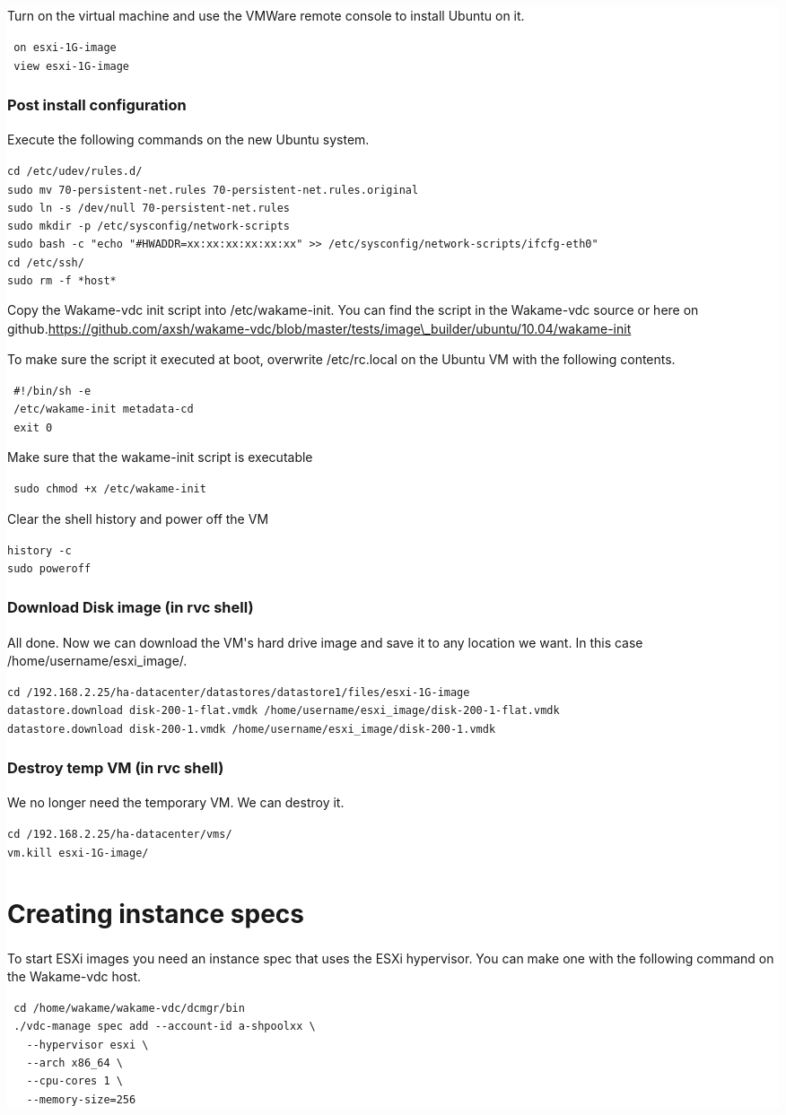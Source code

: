 Turn on the virtual machine and use the VMWare remote console to install
Ubuntu on it.

` on esxi-1G-image`  
` view esxi-1G-image`

### Post install configuration

Execute the following commands on the new Ubuntu system.

`cd /etc/udev/rules.d/`  
`sudo mv 70-persistent-net.rules 70-persistent-net.rules.original`  
`sudo ln -s /dev/null 70-persistent-net.rules`  
`sudo mkdir -p /etc/sysconfig/network-scripts`  
`sudo bash -c "echo "#HWADDR=xx:xx:xx:xx:xx:xx" >> /etc/sysconfig/network-scripts/ifcfg-eth0"`  
`cd /etc/ssh/`  
`sudo rm -f *host*`

Copy the Wakame-vdc init script into /etc/wakame-init. You can find the
script in the Wakame-vdc source or here on
github.https://github.com/axsh/wakame-vdc/blob/master/tests/image\_builder/ubuntu/10.04/wakame-init

To make sure the script it executed at boot, overwrite /etc/rc.local on
the Ubuntu VM with the following contents.

` #!/bin/sh -e`  
` /etc/wakame-init metadata-cd`  
` exit 0`

Make sure that the wakame-init script is executable

` sudo chmod +x /etc/wakame-init`

Clear the shell history and power off the VM

`history -c`  
`sudo poweroff`

### Download Disk image (in rvc shell)

All done. Now we can download the VM's hard drive image and save it to
any location we want. In this case /home/username/esxi\_image/.

`cd /192.168.2.25/ha-datacenter/datastores/datastore1/files/esxi-1G-image`  
`datastore.download disk-200-1-flat.vmdk /home/username/esxi_image/disk-200-1-flat.vmdk`  
`datastore.download disk-200-1.vmdk /home/username/esxi_image/disk-200-1.vmdk`

### Destroy temp VM (in rvc shell)

We no longer need the temporary VM. We can destroy it.

`cd /192.168.2.25/ha-datacenter/vms/`  
`vm.kill esxi-1G-image/`

Creating instance specs
=======================

To start ESXi images you need an instance spec that uses the ESXi
hypervisor. You can make one with the following command on the
Wakame-vdc host.

` cd /home/wakame/wakame-vdc/dcmgr/bin`  
` ./vdc-manage spec add --account-id a-shpoolxx \`  
`   --hypervisor esxi \`  
`   --arch x86_64 \`  
`   --cpu-cores 1 \`  
`   --memory-size=256`
